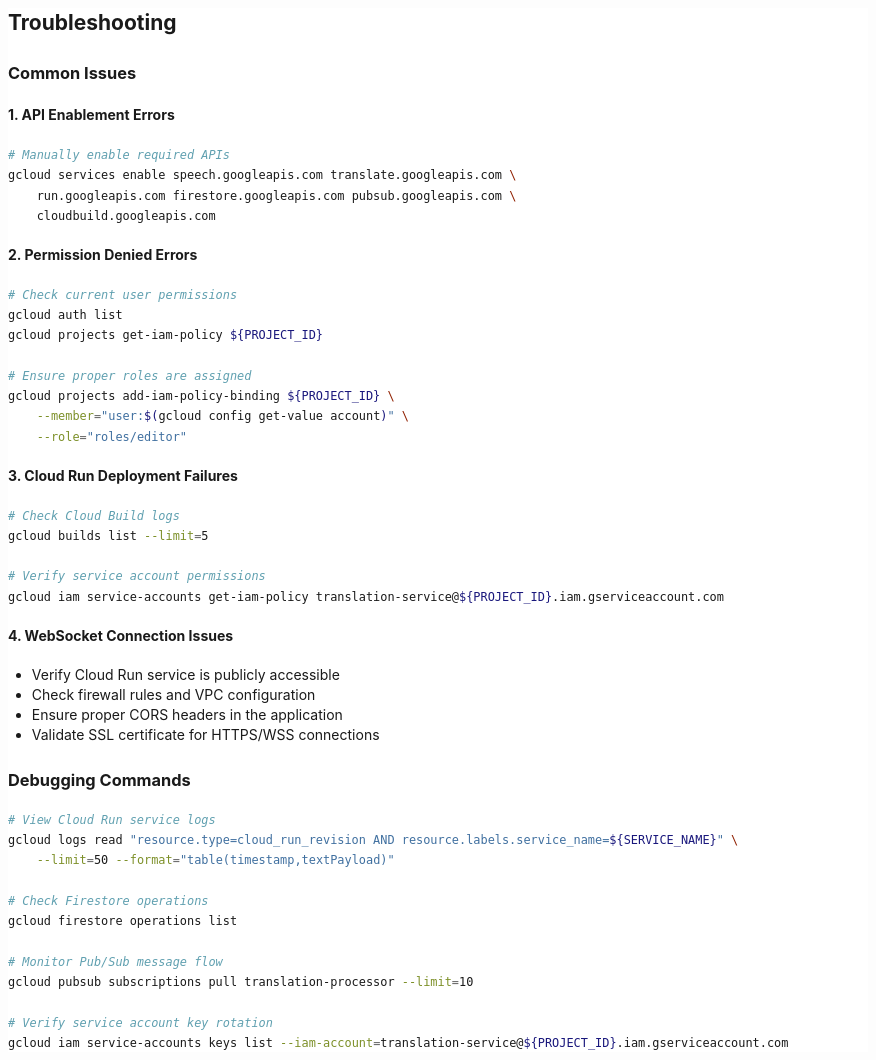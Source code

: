 ## Troubleshooting

### Common Issues

#### 1. API Enablement Errors
```bash
# Manually enable required APIs
gcloud services enable speech.googleapis.com translate.googleapis.com \
    run.googleapis.com firestore.googleapis.com pubsub.googleapis.com \
    cloudbuild.googleapis.com
```

#### 2. Permission Denied Errors
```bash
# Check current user permissions
gcloud auth list
gcloud projects get-iam-policy ${PROJECT_ID}

# Ensure proper roles are assigned
gcloud projects add-iam-policy-binding ${PROJECT_ID} \
    --member="user:$(gcloud config get-value account)" \
    --role="roles/editor"
```

#### 3. Cloud Run Deployment Failures
```bash
# Check Cloud Build logs
gcloud builds list --limit=5

# Verify service account permissions
gcloud iam service-accounts get-iam-policy translation-service@${PROJECT_ID}.iam.gserviceaccount.com
```

#### 4. WebSocket Connection Issues
- Verify Cloud Run service is publicly accessible
- Check firewall rules and VPC configuration
- Ensure proper CORS headers in the application
- Validate SSL certificate for HTTPS/WSS connections

### Debugging Commands

```bash
# View Cloud Run service logs
gcloud logs read "resource.type=cloud_run_revision AND resource.labels.service_name=${SERVICE_NAME}" \
    --limit=50 --format="table(timestamp,textPayload)"

# Check Firestore operations
gcloud firestore operations list

# Monitor Pub/Sub message flow
gcloud pubsub subscriptions pull translation-processor --limit=10

# Verify service account key rotation
gcloud iam service-accounts keys list --iam-account=translation-service@${PROJECT_ID}.iam.gserviceaccount.com
```

